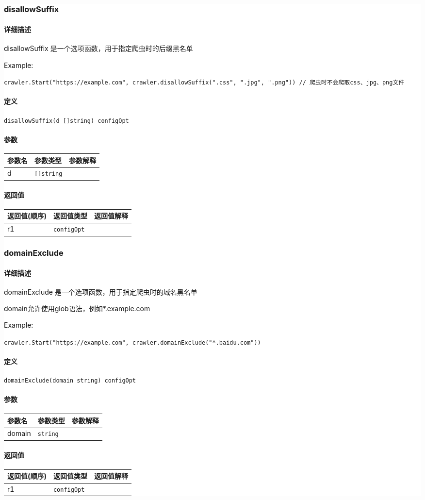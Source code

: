 
### disallowSuffix

#### 详细描述
disallowSuffix 是一个选项函数，用于指定爬虫时的后缀黑名单

Example:
```
crawler.Start("https://example.com", crawler.disallowSuffix(".css", ".jpg", ".png")) // 爬虫时不会爬取css、jpg、png文件
```


#### 定义

`disallowSuffix(d []string) configOpt`

#### 参数
|参数名|参数类型|参数解释|
|:-----------|:---------- |:-----------|
| d | `[]string` |   |

#### 返回值
|返回值(顺序)|返回值类型|返回值解释|
|:-----------|:---------- |:-----------|
| r1 | `configOpt` |   |


### domainExclude

#### 详细描述
domainExclude 是一个选项函数，用于指定爬虫时的域名黑名单

domain允许使用glob语法，例如*.example.com

Example:
```
crawler.Start("https://example.com", crawler.domainExclude("*.baidu.com"))
```


#### 定义

`domainExclude(domain string) configOpt`

#### 参数
|参数名|参数类型|参数解释|
|:-----------|:---------- |:-----------|
| domain | `string` |   |

#### 返回值
|返回值(顺序)|返回值类型|返回值解释|
|:-----------|:---------- |:-----------|
| r1 | `configOpt` |   |
